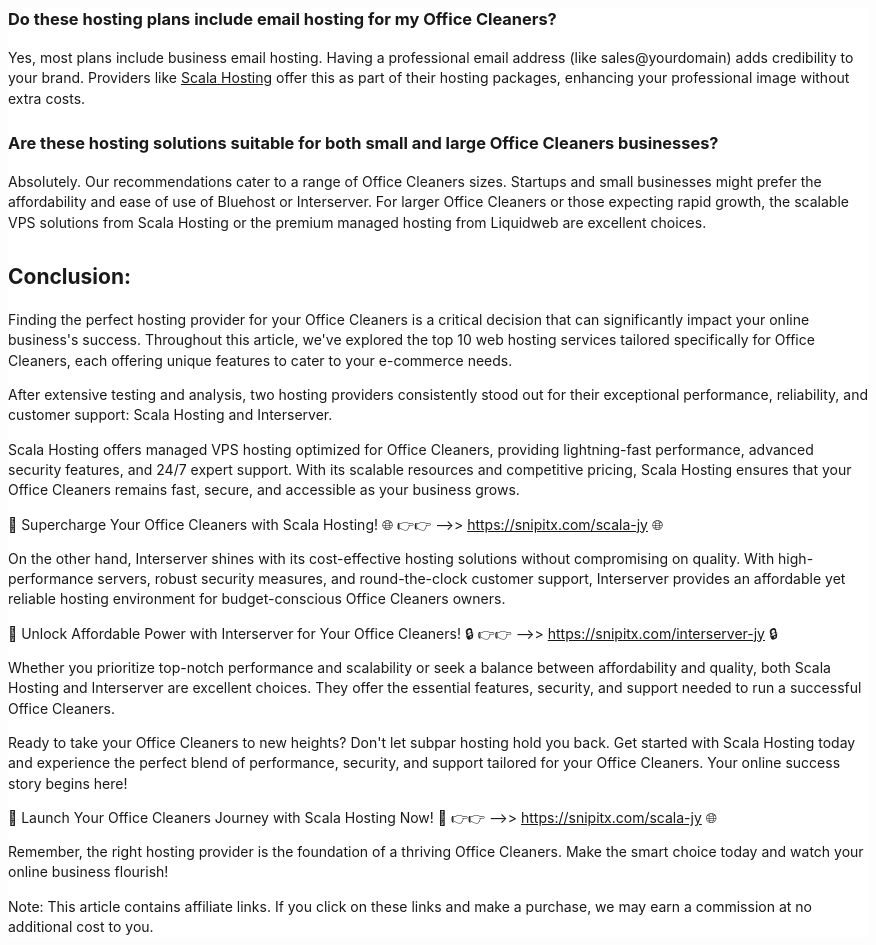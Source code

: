 ### Do these hosting plans include email hosting for my Office Cleaners? 
Yes, most plans include business email hosting. Having a professional email address (like sales@yourdomain) adds credibility to your brand. Providers like [Scala Hosting](https://snipitx.com/scala-jy) offer this as part of their hosting packages, enhancing your professional image without extra costs.

### Are these hosting solutions suitable for both small and large Office Cleaners businesses? 
Absolutely. Our recommendations cater to a range of Office Cleaners sizes. Startups and small businesses might prefer the affordability and ease of use of Bluehost or Interserver. For larger Office Cleaners or those expecting rapid growth, the scalable VPS solutions from Scala Hosting or the premium managed hosting from Liquidweb are excellent choices.

## Conclusion:

Finding the perfect hosting provider for your Office Cleaners is a critical decision that can significantly impact your online business's success. Throughout this article, we've explored the top 10 web hosting services tailored specifically for Office Cleaners, each offering unique features to cater to your e-commerce needs.

After extensive testing and analysis, two hosting providers consistently stood out for their exceptional performance, reliability, and customer support: Scala Hosting and Interserver.

Scala Hosting offers managed VPS hosting optimized for Office Cleaners, providing lightning-fast performance, advanced security features, and 24/7 expert support. With its scalable resources and competitive pricing, Scala Hosting ensures that your Office Cleaners remains fast, secure, and accessible as your business grows.

🚀 Supercharge Your Office Cleaners with Scala Hosting! 🌐
👉👉 -->> https://snipitx.com/scala-jy 🌐

On the other hand, Interserver shines with its cost-effective hosting solutions without compromising on quality. With high-performance servers, robust security measures, and round-the-clock customer support, Interserver provides an affordable yet reliable hosting environment for budget-conscious Office Cleaners owners.

💸 Unlock Affordable Power with Interserver for Your Office Cleaners! 🔒
👉👉 -->> https://snipitx.com/interserver-jy 🔒

Whether you prioritize top-notch performance and scalability or seek a balance between affordability and quality, both Scala Hosting and Interserver are excellent choices. They offer the essential features, security, and support needed to run a successful Office Cleaners.

Ready to take your Office Cleaners to new heights? Don't let subpar hosting hold you back. Get started with Scala Hosting today and experience the perfect blend of performance, security, and support tailored for your Office Cleaners. Your online success story begins here!

🚀 Launch Your Office Cleaners Journey with Scala Hosting Now! 🌟
👉👉 -->> https://snipitx.com/scala-jy 🌐

Remember, the right hosting provider is the foundation of a thriving Office Cleaners. Make the smart choice today and watch your online business flourish!

Note: This article contains affiliate links. If you click on these links and make a purchase, we may earn a commission at no additional cost to you.